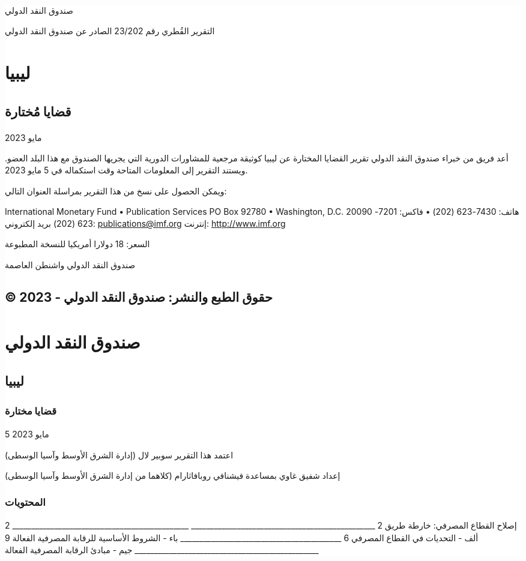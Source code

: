 صندوق النقد الدولي

التقرير القُطري رقم 23/202
الصادر عن صندوق النقد
الدولي

# ليبيا

## قضايا مُختارة
مايو 2023

أعد فريق من خبراء صندوق النقد الدولي تقرير القضايا المختارة عن ليبيا كوثيقة مرجعية للمشاورات الدورية
التي يجريها الصندوق مع هذا البلد العضو. ويستند التقرير إلى المعلومات المتاحة وقت استكماله في 5 مايو
2023.

ويمكن الحصول على نسخ من هذا التقرير بمراسلة العنوان التالي:

International Monetary Fund • Publication Services
PO Box 92780 • Washington, D.C. 20090
هاتف: 7430-623 (202) • فاكس: 7201-623 (202)
بريد إلكتروني: publications@imf.org إنترنت: http://www.imf.org

السعر: 18 دولارا أمريكيا للنسخة المطبوعة

صندوق النقد الدولي
واشنطن العاصمة

© حقوق الطبع والنشر: صندوق النقد الدولي - 2023
---
# صندوق النقد الدولي

## ليبيا

### قضايا مختارة
5 مايو 2023

اعتمد هذا التقرير
سوبير لال (إدارة الشرق الأوسط
وآسيا الوسطى)

إعداد شفيق غاوي بمساعدة فيشنافي روبافاثارام (كلاهما من إدارة الشرق الأوسط
وآسيا الوسطى)

### المحتويات

2 ______________________________________________ إصلاح القطاع المصرفي: خارطة طريق
2 ________________________________________________ ألف - التحديات في القطاع المصرفي
6 __________________________________________ باء - الشروط الأساسية للرقابة المصرفية الفعالة
9 ________________________________________________ جيم - مبادئ الرقابة المصرفية الفعالة
